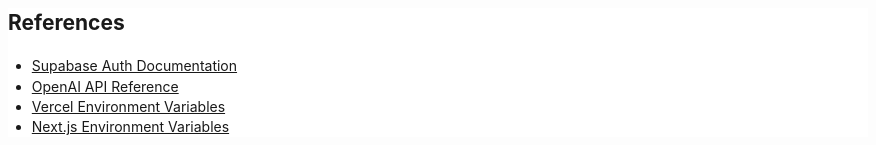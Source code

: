 
## References

- [Supabase Auth Documentation](https://supabase.com/docs/guides/auth)
- [OpenAI API Reference](https://platform.openai.com/docs/api-reference)
- [Vercel Environment Variables](https://vercel.com/docs/concepts/projects/environment-variables)
- [Next.js Environment Variables](https://nextjs.org/docs/app/building-your-application/configuring/environment-variables)
